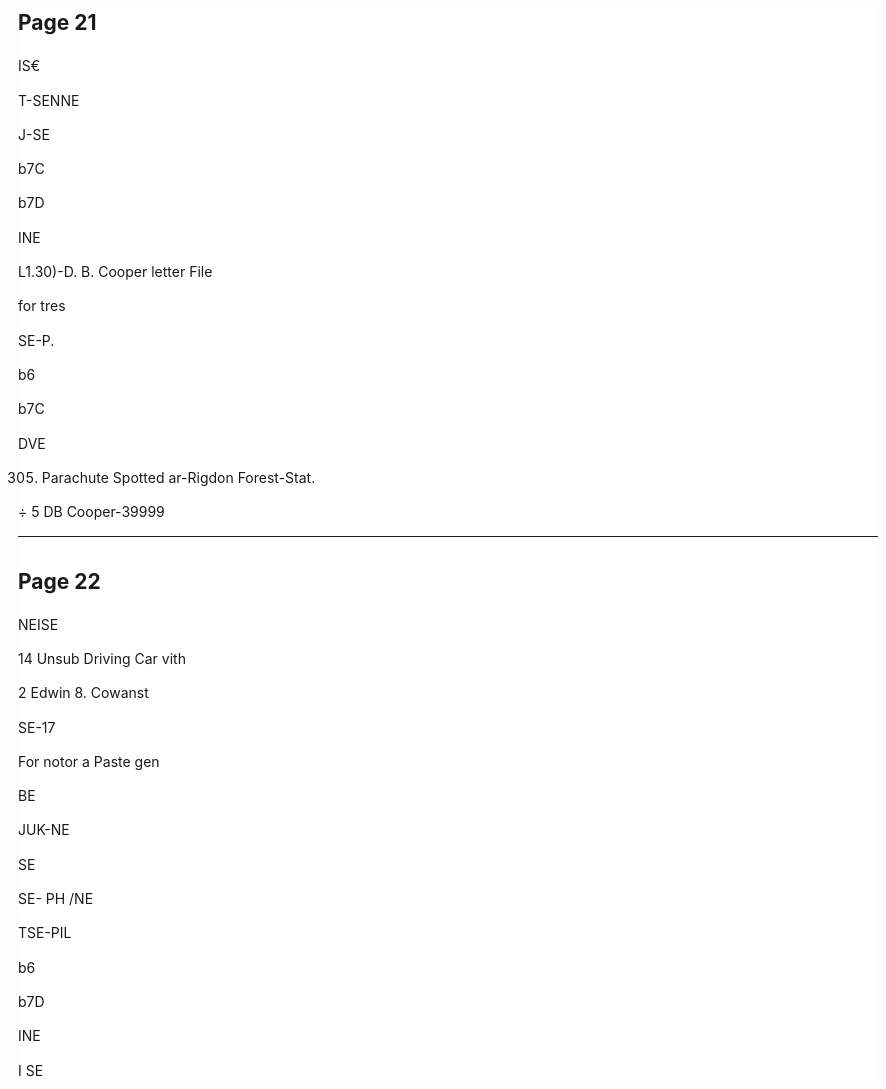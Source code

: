 
## Page 21

IS€

T-SENNE

J-SE

b7C

b7D

INE

L1.30)-D. B. Cooper letter File

for tres

SE-P.

b6

b7C

DVE

305. Parachute Spotted ar-Rigdon Forest-Stat.

÷ 5 DB Cooper-39999

---

## Page 22

NEISE

14 Unsub Driving Car vith

2 Edwin 8. Cowanst

SE-17

For notor a Paste gen

BE

JUK-NE

SE

SE- PH /NE

TSE-PIL

b6

b7D

INE

I SE
